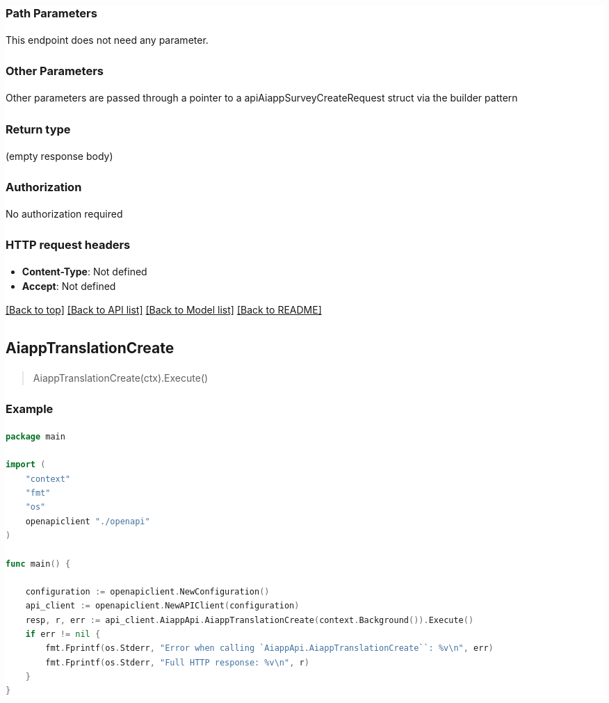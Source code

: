 ### Path Parameters

This endpoint does not need any parameter.

### Other Parameters

Other parameters are passed through a pointer to a apiAiappSurveyCreateRequest struct via the builder pattern


### Return type

 (empty response body)

### Authorization

No authorization required

### HTTP request headers

- **Content-Type**: Not defined
- **Accept**: Not defined

[[Back to top]](#) [[Back to API list]](../README.md#documentation-for-api-endpoints)
[[Back to Model list]](../README.md#documentation-for-models)
[[Back to README]](../README.md)


## AiappTranslationCreate

> AiappTranslationCreate(ctx).Execute()



### Example

```go
package main

import (
    "context"
    "fmt"
    "os"
    openapiclient "./openapi"
)

func main() {

    configuration := openapiclient.NewConfiguration()
    api_client := openapiclient.NewAPIClient(configuration)
    resp, r, err := api_client.AiappApi.AiappTranslationCreate(context.Background()).Execute()
    if err != nil {
        fmt.Fprintf(os.Stderr, "Error when calling `AiappApi.AiappTranslationCreate``: %v\n", err)
        fmt.Fprintf(os.Stderr, "Full HTTP response: %v\n", r)
    }
}
```

